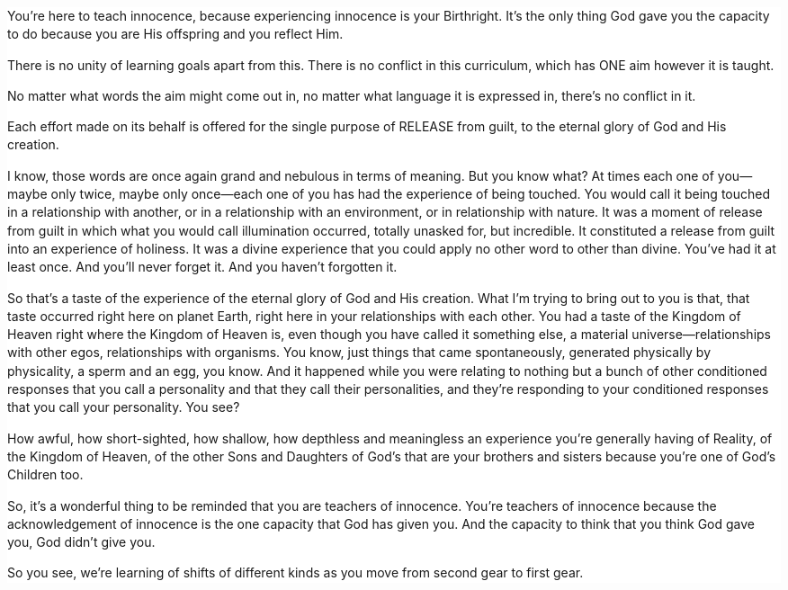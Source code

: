 You&rsquo;re here to teach innocence, because experiencing innocence is
your Birthright. It&rsquo;s the only thing God gave you the capacity to
do because you are His offspring and you reflect Him.

<div markdown="1" class="well book">
There is no unity of learning goals apart from this. There is no
conflict in this curriculum, which has ONE aim however it is taught.
</div>

No matter what words the aim might come out in, no matter what language
it is expressed in, there&rsquo;s no conflict in it.

<div markdown="1" class="well book">
Each effort made on its behalf is offered for the single purpose of
RELEASE from guilt, to the eternal glory of God and His creation.
</div>

I know, those words are once again grand and nebulous in terms of
meaning. But you know what? At times each one of you&mdash;maybe only
twice, maybe only once&mdash;each one of you has had the experience of
being touched. You would call it being touched in a relationship with
another, or in a relationship with an environment, or in relationship
with nature. It was a moment of release from guilt in which what you
would call illumination occurred, totally unasked for, but incredible.
It constituted a release from guilt into an experience of holiness. It
was a divine experience that you could apply no other word to other than
divine. You&rsquo;ve had it at least once. And you&rsquo;ll never forget
it. And you haven&rsquo;t forgotten it.

So that&rsquo;s a taste of the experience of the eternal glory of God
and His creation. What I&rsquo;m trying to bring out to you is that,
that taste occurred right here on planet Earth, right here in your
relationships with each other. You had a taste of the Kingdom of Heaven
right where the Kingdom of Heaven is, even though you have called it
something else, a material universe&mdash;relationships with other egos,
relationships with organisms. You know, just things that came
spontaneously, generated physically by physicality, a sperm and an egg,
you know. And it happened while you were relating to nothing but a bunch
of other conditioned responses that you call a personality and that they
call their personalities, and they&rsquo;re responding to your
conditioned responses that you call your personality. You see?

How awful, how short-sighted, how shallow, how depthless and meaningless
an experience you&rsquo;re generally having of Reality, of the Kingdom
of Heaven, of the other Sons and Daughters of God&rsquo;s that are your
brothers and sisters because you&rsquo;re one of God&rsquo;s Children
too.

So, it&rsquo;s a wonderful thing to be reminded that you are teachers of
innocence. You&rsquo;re teachers of innocence because the
acknowledgement of innocence is the one capacity that God has given you.
And the capacity to think that you think God gave you, God didn&rsquo;t
give you.

So you see, we&rsquo;re learning of shifts of different kinds as you
move from second gear to first gear.
